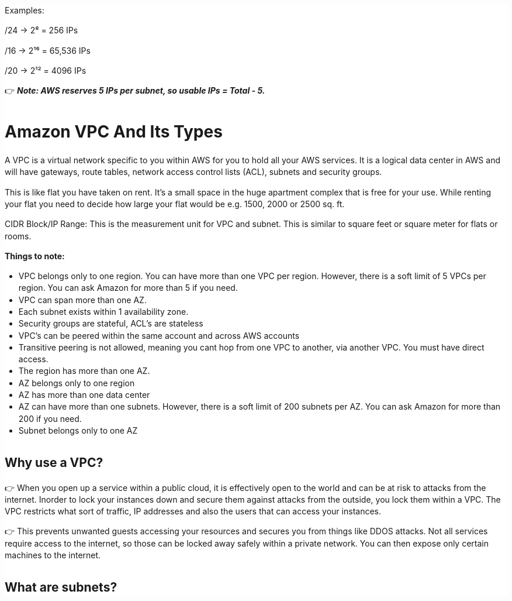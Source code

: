 Examples:

/24 → 2⁸ = 256 IPs

/16 → 2¹⁶ = 65,536 IPs

/20 → 2¹² = 4096 IPs

👉 ***Note: AWS reserves 5 IPs per subnet, so usable IPs = Total - 5.***

# Amazon VPC And Its Types

A VPC is a virtual network specific to you within AWS for you to hold all your AWS services. It is a logical data center in AWS and will have gateways, route tables, network access control lists (ACL), subnets and security groups.

This is like flat you have taken on rent. It’s a small space in the huge apartment complex that is free for your use. While renting your flat you need to decide how large your flat would be e.g. 1500, 2000 or 2500 sq. ft.

CIDR Block/IP Range: This is the measurement unit for VPC and subnet. This is similar to square feet or square meter for flats or rooms.

**Things to note:**
- VPC belongs only to one region. You can have more than one VPC per region. However, there is a soft limit of 5 VPCs per region. You can ask Amazon for more than 5 if you need.
- VPC can span more than one AZ.
- Each subnet exists within 1 availability zone.
- Security groups are stateful, ACL’s are stateless
- VPC’s can be peered within the same account and across AWS accounts
- Transitive peering is not allowed, meaning you cant hop from one VPC to another, via another VPC. You must have direct access.
- The region has more than one AZ.
- AZ belongs only to one region
- AZ has more than one data center
- AZ can have more than one subnets. However, there is a soft limit of 200 subnets per AZ. You can ask Amazon for more than 200 if you need.
- Subnet belongs only to one AZ


## Why use a VPC?

👉 When you open up a service within a public cloud, it is effectively open to the world and can be at risk to attacks from the internet. Inorder to lock your instances down and secure them against attacks from the outside, you lock them within a VPC. The VPC restricts what sort of traffic, IP addresses and also the users that can access your instances.

👉 This prevents unwanted guests accessing your resources and secures you from things like DDOS attacks. Not all services require access to the internet, so those can be locked away safely within a private network. You can then expose only certain machines to the internet.


## What are subnets?
